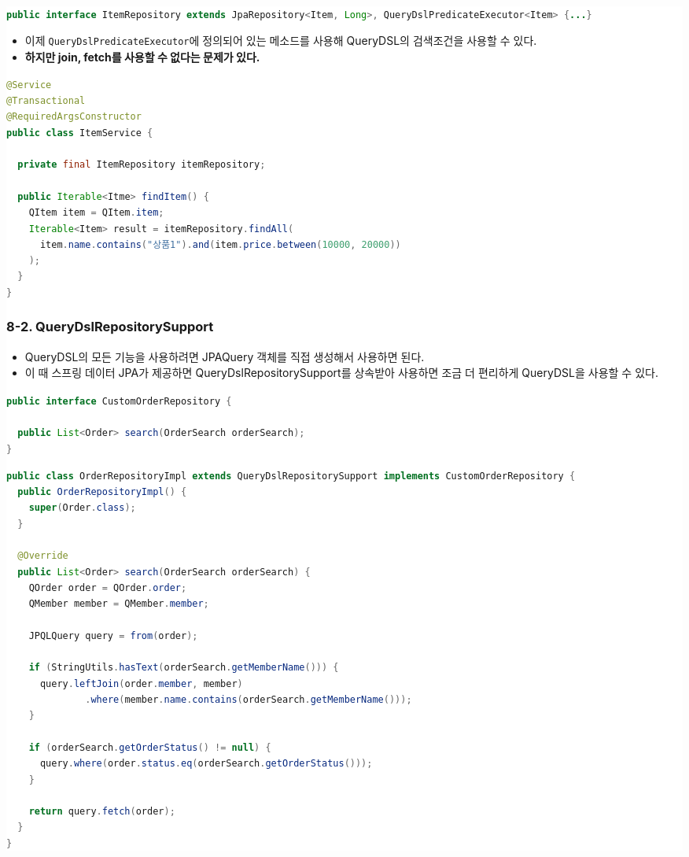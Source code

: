 ```java
public interface ItemRepository extends JpaRepository<Item, Long>, QueryDslPredicateExecutor<Item> {...}
```

- 이제 `QueryDslPredicateExecutor`에 정의되어 있는 메소드를 사용해 QueryDSL의 검색조건을 사용할 수 있다.
- **하지만 join, fetch를 사용할 수 없다는 문제가 있다.**

```java
@Service
@Transactional
@RequiredArgsConstructor
public class ItemService {
  
  private final ItemRepository itemRepository;
  
  public Iterable<Itme> findItem() {
    QItem item = QItem.item;
    Iterable<Item> result = itemRepository.findAll(
      item.name.contains("상품1").and(item.price.between(10000, 20000))  
    );
  }
}
```

### 8-2. QueryDslRepositorySupport

- QueryDSL의 모든 기능을 사용하려면 JPAQuery 객체를 직접 생성해서 사용하면 된다.
- 이 때 스프링 데이터 JPA가 제공하면 QueryDslRepositorySupport를 상속받아 사용하면 조금 더 편리하게 QueryDSL을 사용할 수 있다.

```java
public interface CustomOrderRepository {
  
  public List<Order> search(OrderSearch orderSearch);
}
``` 

```java
public class OrderRepositoryImpl extends QueryDslRepositorySupport implements CustomOrderRepository {
  public OrderRepositoryImpl() {
    super(Order.class);
  }
  
  @Override
  public List<Order> search(OrderSearch orderSearch) {
    QOrder order = QOrder.order;
    QMember member = QMember.member;
    
    JPQLQuery query = from(order);
    
    if (StringUtils.hasText(orderSearch.getMemberName())) {
      query.leftJoin(order.member, member)
              .where(member.name.contains(orderSearch.getMemberName()));
    }
    
    if (orderSearch.getOrderStatus() != null) {
      query.where(order.status.eq(orderSearch.getOrderStatus()));
    }
    
    return query.fetch(order);
  }
}
```
